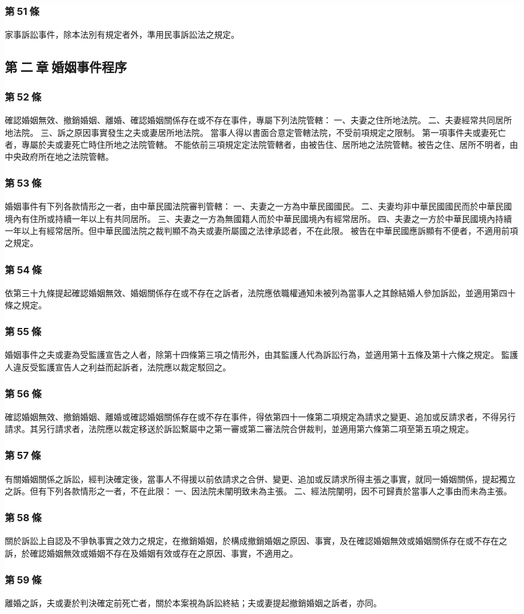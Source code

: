 ### 第 51 條

家事訴訟事件，除本法別有規定者外，準用民事訴訟法之規定。

##    第 二 章 婚姻事件程序

### 第 52 條

確認婚姻無效、撤銷婚姻、離婚、確認婚姻關係存在或不存在事件，專屬下列法院管轄：
一、夫妻之住所地法院。
二、夫妻經常共同居所地法院。
三、訴之原因事實發生之夫或妻居所地法院。
當事人得以書面合意定管轄法院，不受前項規定之限制。
第一項事件夫或妻死亡者，專屬於夫或妻死亡時住所地之法院管轄。
不能依前三項規定定法院管轄者，由被告住、居所地之法院管轄。被告之住、居所不明者，由中央政府所在地之法院管轄。

### 第 53 條

婚姻事件有下列各款情形之一者，由中華民國法院審判管轄：
一、夫妻之一方為中華民國國民。
二、夫妻均非中華民國國民而於中華民國境內有住所或持續一年以上有共同居所。
三、夫妻之一方為無國籍人而於中華民國境內有經常居所。
四、夫妻之一方於中華民國境內持續一年以上有經常居所。但中華民國法院之裁判顯不為夫或妻所屬國之法律承認者，不在此限。
被告在中華民國應訴顯有不便者，不適用前項之規定。

### 第 54 條

依第三十九條提起確認婚姻無效、婚姻關係存在或不存在之訴者，法院應依職權通知未被列為當事人之其餘結婚人參加訴訟，並適用第四十條之規定。

### 第 55 條

婚姻事件之夫或妻為受監護宣告之人者，除第十四條第三項之情形外，由其監護人代為訴訟行為，並適用第十五條及第十六條之規定。
監護人違反受監護宣告人之利益而起訴者，法院應以裁定駁回之。

### 第 56 條

確認婚姻無效、撤銷婚姻、離婚或確認婚姻關係存在或不存在事件，得依第四十一條第二項規定為請求之變更、追加或反請求者，不得另行請求。其另行請求者，法院應以裁定移送於訴訟繫屬中之第一審或第二審法院合併裁判，並適用第六條第二項至第五項之規定。

### 第 57 條

有關婚姻關係之訴訟，經判決確定後，當事人不得援以前依請求之合併、變更、追加或反請求所得主張之事實，就同一婚姻關係，提起獨立之訴。但有下列各款情形之一者，不在此限：
一、因法院未闡明致未為主張。
二、經法院闡明，因不可歸責於當事人之事由而未為主張。

### 第 58 條

關於訴訟上自認及不爭執事實之效力之規定，在撤銷婚姻，於構成撤銷婚姻之原因、事實，及在確認婚姻無效或婚姻關係存在或不存在之訴，於確認婚姻無效或婚姻不存在及婚姻有效或存在之原因、事實，不適用之。

### 第 59 條

離婚之訴，夫或妻於判決確定前死亡者，關於本案視為訴訟終結；夫或妻提起撤銷婚姻之訴者，亦同。
